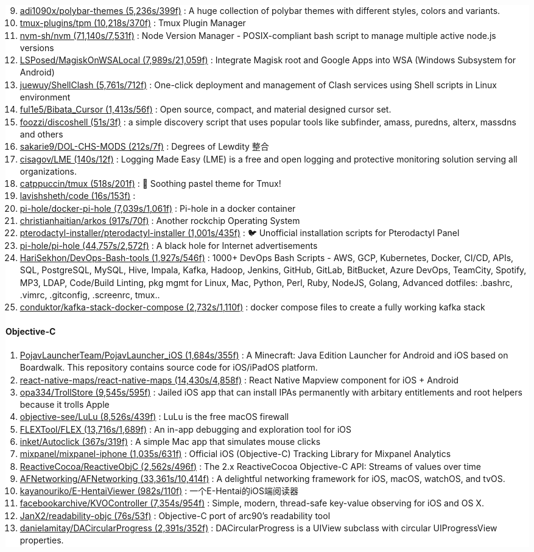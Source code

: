 9. [adi1090x/polybar-themes (5,236s/399f)](https://github.com/adi1090x/polybar-themes) : A huge collection of polybar themes with different styles, colors and variants.
10. [tmux-plugins/tpm (10,218s/370f)](https://github.com/tmux-plugins/tpm) : Tmux Plugin Manager
11. [nvm-sh/nvm (71,140s/7,531f)](https://github.com/nvm-sh/nvm) : Node Version Manager - POSIX-compliant bash script to manage multiple active node.js versions
12. [LSPosed/MagiskOnWSALocal (7,989s/21,059f)](https://github.com/LSPosed/MagiskOnWSALocal) : Integrate Magisk root and Google Apps into WSA (Windows Subsystem for Android)
13. [juewuy/ShellClash (5,761s/712f)](https://github.com/juewuy/ShellClash) : One-click deployment and management of Clash services using Shell scripts in Linux environment
14. [ful1e5/Bibata_Cursor (1,413s/56f)](https://github.com/ful1e5/Bibata_Cursor) : Open source, compact, and material designed cursor set.
15. [foozzi/discoshell (51s/3f)](https://github.com/foozzi/discoshell) : a simple discovery script that uses popular tools like subfinder, amass, puredns, alterx, massdns and others
16. [sakarie9/DOL-CHS-MODS (212s/7f)](https://github.com/sakarie9/DOL-CHS-MODS) : Degrees of Lewdity 整合
17. [cisagov/LME (140s/12f)](https://github.com/cisagov/LME) : Logging Made Easy (LME) is a free and open logging and protective monitoring solution serving all organizations.
18. [catppuccin/tmux (518s/201f)](https://github.com/catppuccin/tmux) : 💽 Soothing pastel theme for Tmux!
19. [lavishsheth/code (16s/153f)](https://github.com/lavishsheth/code) : 
20. [pi-hole/docker-pi-hole (7,039s/1,061f)](https://github.com/pi-hole/docker-pi-hole) : Pi-hole in a docker container
21. [christianhaitian/arkos (917s/70f)](https://github.com/christianhaitian/arkos) : Another rockchip Operating System
22. [pterodactyl-installer/pterodactyl-installer (1,001s/435f)](https://github.com/pterodactyl-installer/pterodactyl-installer) : 🐦 Unofficial installation scripts for Pterodactyl Panel
23. [pi-hole/pi-hole (44,757s/2,572f)](https://github.com/pi-hole/pi-hole) : A black hole for Internet advertisements
24. [HariSekhon/DevOps-Bash-tools (1,927s/546f)](https://github.com/HariSekhon/DevOps-Bash-tools) : 1000+ DevOps Bash Scripts - AWS, GCP, Kubernetes, Docker, CI/CD, APIs, SQL, PostgreSQL, MySQL, Hive, Impala, Kafka, Hadoop, Jenkins, GitHub, GitLab, BitBucket, Azure DevOps, TeamCity, Spotify, MP3, LDAP, Code/Build Linting, pkg mgmt for Linux, Mac, Python, Perl, Ruby, NodeJS, Golang, Advanced dotfiles: .bashrc, .vimrc, .gitconfig, .screenrc, tmux..
25. [conduktor/kafka-stack-docker-compose (2,732s/1,110f)](https://github.com/conduktor/kafka-stack-docker-compose) : docker compose files to create a fully working kafka stack

#### Objective-C
1. [PojavLauncherTeam/PojavLauncher_iOS (1,684s/355f)](https://github.com/PojavLauncherTeam/PojavLauncher_iOS) : A Minecraft: Java Edition Launcher for Android and iOS based on Boardwalk. This repository contains source code for iOS/iPadOS platform.
2. [react-native-maps/react-native-maps (14,430s/4,858f)](https://github.com/react-native-maps/react-native-maps) : React Native Mapview component for iOS + Android
3. [opa334/TrollStore (9,545s/595f)](https://github.com/opa334/TrollStore) : Jailed iOS app that can install IPAs permanently with arbitary entitlements and root helpers because it trolls Apple
4. [objective-see/LuLu (8,526s/439f)](https://github.com/objective-see/LuLu) : LuLu is the free macOS firewall
5. [FLEXTool/FLEX (13,716s/1,689f)](https://github.com/FLEXTool/FLEX) : An in-app debugging and exploration tool for iOS
6. [inket/Autoclick (367s/319f)](https://github.com/inket/Autoclick) : A simple Mac app that simulates mouse clicks
7. [mixpanel/mixpanel-iphone (1,035s/631f)](https://github.com/mixpanel/mixpanel-iphone) : Official iOS (Objective-C) Tracking Library for Mixpanel Analytics
8. [ReactiveCocoa/ReactiveObjC (2,562s/496f)](https://github.com/ReactiveCocoa/ReactiveObjC) : The 2.x ReactiveCocoa Objective-C API: Streams of values over time
9. [AFNetworking/AFNetworking (33,361s/10,414f)](https://github.com/AFNetworking/AFNetworking) : A delightful networking framework for iOS, macOS, watchOS, and tvOS.
10. [kayanouriko/E-HentaiViewer (982s/110f)](https://github.com/kayanouriko/E-HentaiViewer) : 一个E-Hentai的iOS端阅读器
11. [facebookarchive/KVOController (7,354s/954f)](https://github.com/facebookarchive/KVOController) : Simple, modern, thread-safe key-value observing for iOS and OS X.
12. [JanX2/readability-objc (76s/53f)](https://github.com/JanX2/readability-objc) : Objective-C port of arc90’s readability tool
13. [danielamitay/DACircularProgress (2,391s/352f)](https://github.com/danielamitay/DACircularProgress) : DACircularProgress is a UIView subclass with circular UIProgressView properties.